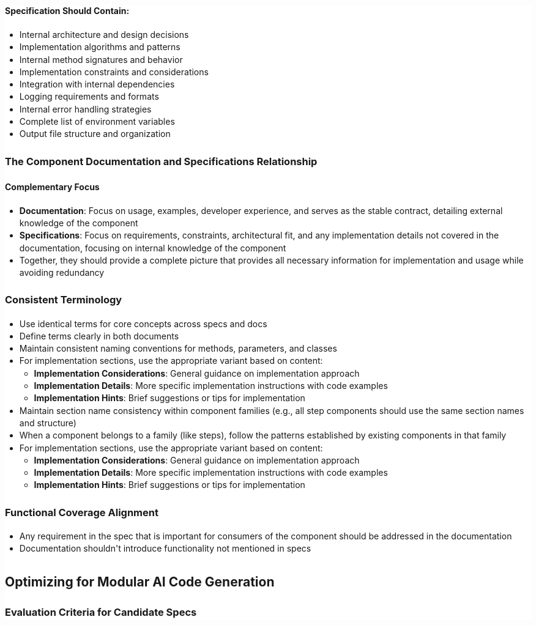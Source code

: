 #### Specification Should Contain:

- Internal architecture and design decisions
- Implementation algorithms and patterns
- Internal method signatures and behavior
- Implementation constraints and considerations
- Integration with internal dependencies
- Logging requirements and formats
- Internal error handling strategies
- Complete list of environment variables
- Output file structure and organization

### The Component Documentation and Specifications Relationship

#### Complementary Focus

- **Documentation**: Focus on usage, examples, developer experience, and serves as the stable contract, detailing external knowledge of the component
- **Specifications**: Focus on requirements, constraints, architectural fit, and any implementation details not covered in the documentation, focusing on internal knowledge of the component
- Together, they should provide a complete picture that provides all necessary information for implementation and usage while avoiding redundancy

### Consistent Terminology

- Use identical terms for core concepts across specs and docs
- Define terms clearly in both documents
- Maintain consistent naming conventions for methods, parameters, and classes
- For implementation sections, use the appropriate variant based on content:
  - **Implementation Considerations**: General guidance on implementation approach
  - **Implementation Details**: More specific implementation instructions with code examples
  - **Implementation Hints**: Brief suggestions or tips for implementation
- Maintain section name consistency within component families (e.g., all step components should use the same section names and structure)
- When a component belongs to a family (like steps), follow the patterns established by existing components in that family
- For implementation sections, use the appropriate variant based on content:
  - **Implementation Considerations**: General guidance on implementation approach
  - **Implementation Details**: More specific implementation instructions with code examples
  - **Implementation Hints**: Brief suggestions or tips for implementation

### Functional Coverage Alignment

- Any requirement in the spec that is important for consumers of the component should be addressed in the documentation
- Documentation shouldn't introduce functionality not mentioned in specs

## Optimizing for Modular AI Code Generation

### Evaluation Criteria for Candidate Specs
